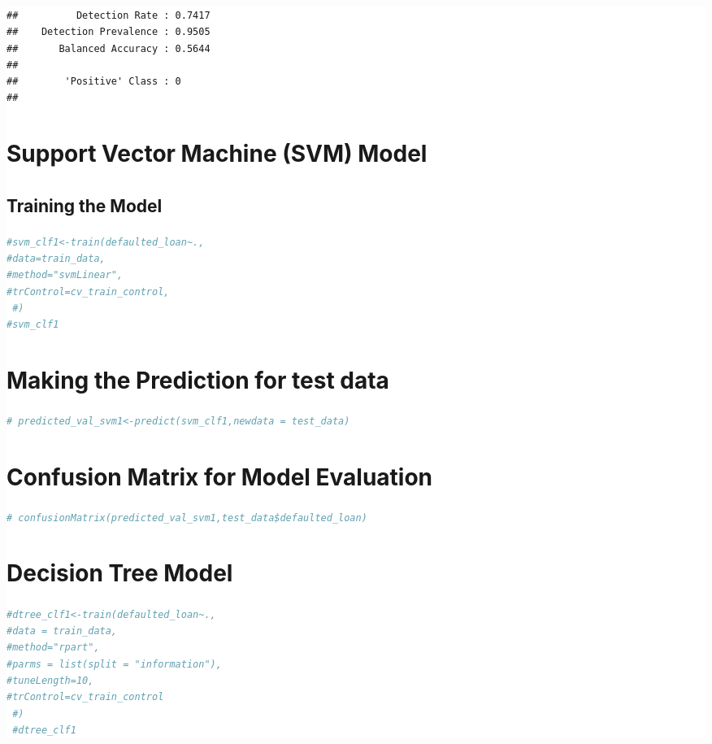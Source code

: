     ##          Detection Rate : 0.7417          
    ##    Detection Prevalence : 0.9505          
    ##       Balanced Accuracy : 0.5644          
    ##                                           
    ##        'Positive' Class : 0               
    ## 

# Support Vector Machine (SVM) Model

## Training the Model

``` r
#svm_clf1<-train(defaulted_loan~.,
#data=train_data,
#method="svmLinear",
#trControl=cv_train_control,
 #)
#svm_clf1
```

# Making the Prediction for test data

``` r
# predicted_val_svm1<-predict(svm_clf1,newdata = test_data)
```

# Confusion Matrix for Model Evaluation

``` r
# confusionMatrix(predicted_val_svm1,test_data$defaulted_loan)
```

# Decision Tree Model

``` r
#dtree_clf1<-train(defaulted_loan~.,
#data = train_data,
#method="rpart",
#parms = list(split = "information"),
#tuneLength=10,
#trControl=cv_train_control
 #)
 #dtree_clf1
```
